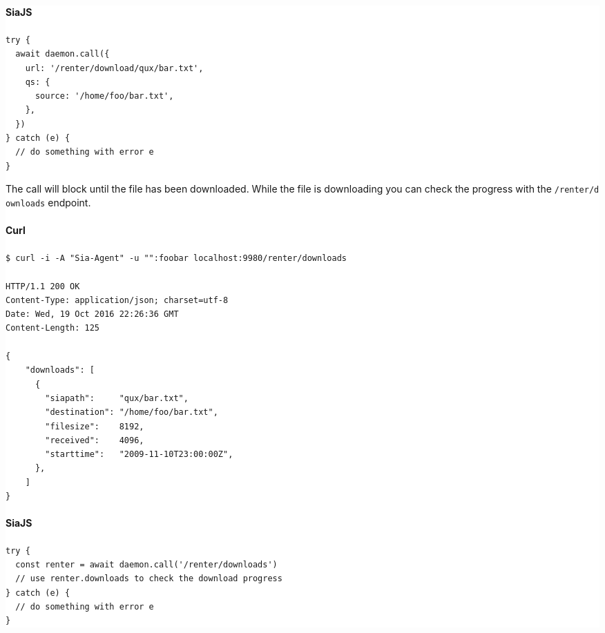 

#### SiaJS

```
try {  
  await daemon.call({
    url: '/renter/download/qux/bar.txt',
    qs: {
      source: '/home/foo/bar.txt',
    },
  })
} catch (e) {
  // do something with error e
} 
```


The call will block until the file has been downloaded. While the file is downloading you can check the progress with the 
`/renter/downloads`
 endpoint.

#### Curl

```
$ curl -i -A "Sia-Agent" -u "":foobar localhost:9980/renter/downloads

HTTP/1.1 200 OK  
Content-Type: application/json; charset=utf-8  
Date: Wed, 19 Oct 2016 22:26:36 GMT  
Content-Length: 125

{
    "downloads": [
      {
        "siapath":     "qux/bar.txt",
        "destination": "/home/foo/bar.txt",
        "filesize":    8192,
        "received":    4096,
        "starttime":   "2009-11-10T23:00:00Z",
      },
    ]
}
```



#### SiaJS

```
try {  
  const renter = await daemon.call('/renter/downloads')
  // use renter.downloads to check the download progress
} catch (e) {
  // do something with error e
} 
```
